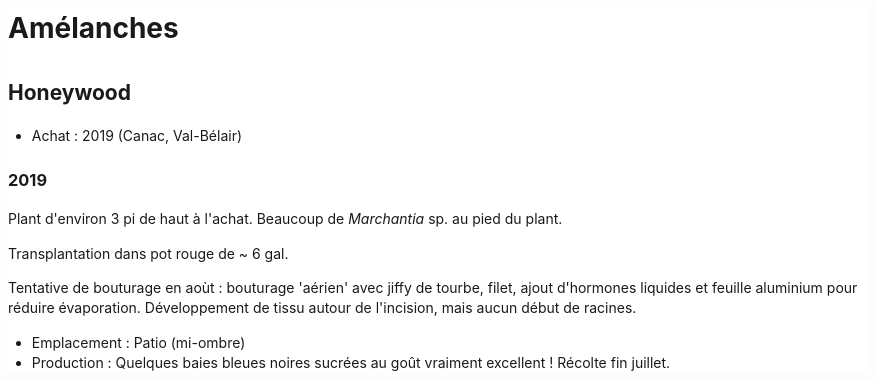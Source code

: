 # **Amélanches**

## Honeywood

* Achat : 2019 (Canac, Val-Bélair)

### 2019

Plant d'environ 3 pi de haut à l'achat. Beaucoup de *Marchantia* sp. au pied du plant.

Transplantation dans pot rouge de ~ 6 gal. 

Tentative de bouturage en aoùt : bouturage 'aérien' avec jiffy de tourbe, filet, ajout d'hormones liquides et feuille aluminium pour réduire évaporation. Développement de tissu autour de l'incision, mais aucun début de racines. 

* Emplacement : Patio (mi-ombre)
* Production : Quelques baies bleues noires sucrées au goût vraiment excellent ! Récolte fin juillet.
